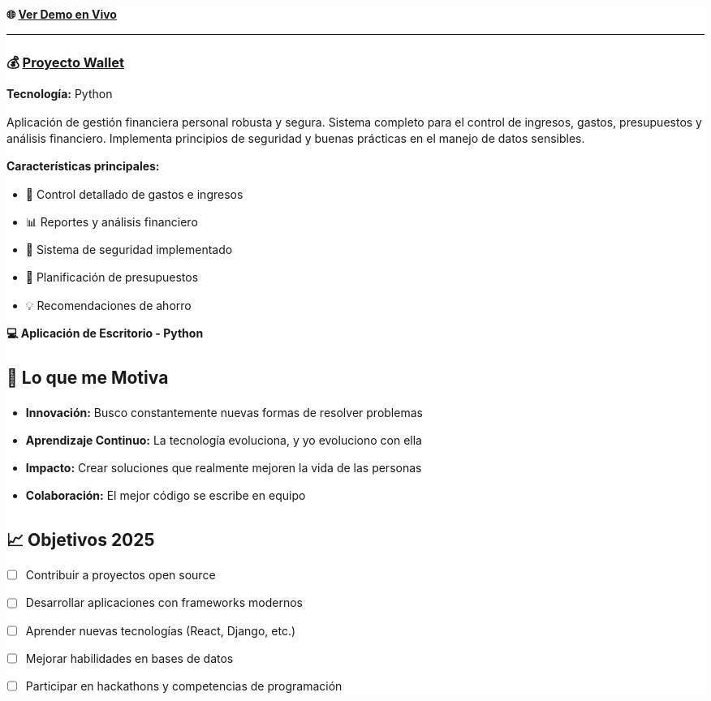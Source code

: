  

**🌐 [Ver Demo en Vivo](https://bryanvillabona.github.io/pagina-star-wars/)**

  

---

  

### 💰 [Proyecto Wallet](https://github.com/BryanVillabona/Proyecto_Wallet)

**Tecnología:** Python

Aplicación de gestión financiera personal robusta y segura. Sistema completo para el control de ingresos, gastos, presupuestos y análisis financiero. Implementa principios de seguridad y buenas prácticas en el manejo de datos sensibles.

  

**Características principales:**

- 💸 Control detallado de gastos e ingresos

- 📊 Reportes y análisis financiero

- 🔐 Sistema de seguridad implementado

- 📅 Planificación de presupuestos

- 💡 Recomendaciones de ahorro

  

**💻 Aplicación de Escritorio - Python**

  

## 🌟 Lo que me Motiva

  

-  **Innovación:** Busco constantemente nuevas formas de resolver problemas

-  **Aprendizaje Continuo:** La tecnología evoluciona, y yo evoluciono con ella

-  **Impacto:** Crear soluciones que realmente mejoren la vida de las personas

-  **Colaboración:** El mejor código se escribe en equipo

  

## 📈 Objetivos 2025

  

- [ ] Contribuir a proyectos open source

- [ ] Desarrollar aplicaciones con frameworks modernos

- [ ] Aprender nuevas tecnologías (React, Django, etc.)

- [ ] Mejorar habilidades en bases de datos

- [ ] Participar en hackathons y competencias de programación
